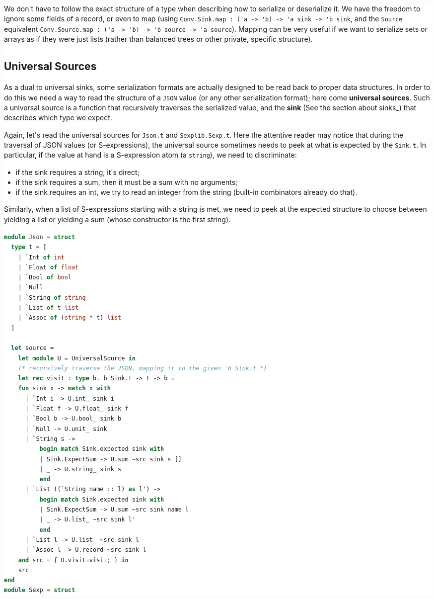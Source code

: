 We don't have to follow the exact structure of a type when describing how to serialize or deserialize it. We have the freedom to ignore some fields of a record, or even to map (using `Conv.Sink.map : ('a -> 'b) -> 'a sink -> 'b sink`, and the `Source` equivalent `Conv.Source.map : ('a -> 'b) -> 'b source -> 'a source`). Mapping can be very useful if we want to serialize sets or arrays as if they were just lists (rather than balanced trees or other private, specific structure).

Universal Sources
-----------------

As a dual to universal sinks, some serialization formats are actually designed to be read back to proper data structures. In order to do this we need a way to read the structure of a `JSON` value (or any other serialization format); here come **universal sources**. Such a universal source is a function that recursively traverses the serialized value, and the **sink** (See the section about sinks\_) that describes which type we expect.

Again, let's read the universal sources for `Json.t` and `Sexplib.Sexp.t`. Here the attentive reader may notice that during the traversal of JSON values (or S-expressions), the universal source sometimes needs to peek at what is expected by the `Sink.t`. In particular, if the value at hand is a S-expression atom (a `string`), we need to discriminate:

-   if the sink requires a string, it's direct;
-   if the sink requires a sum, then it must be a sum with no arguments;
-   if the sink requires an int, we try to read an integer from the string (built-in combinators already do that).

Similarly, when a list of S-expressions starting with a string is met, we need to peek at the expected structure to choose between yielding a list or yielding a sum (whose constructor is the first string).

```ocaml
module Json = struct
  type t = [
    | `Int of int
    | `Float of float
    | `Bool of bool
    | `Null
    | `String of string
    | `List of t list
    | `Assoc of (string * t) list
  ]

  let source =
    let module U = UniversalSource in
    (* recursively traverse the JSON, mapping it to the given 'b Sink.t *)
    let rec visit : type b. b Sink.t -> t -> b =
    fun sink x -> match x with
      | `Int i -> U.int_ sink i
      | `Float f -> U.float_ sink f
      | `Bool b -> U.bool_ sink b
      | `Null -> U.unit_ sink
      | `String s ->
          begin match Sink.expected sink with
          | Sink.ExpectSum -> U.sum ~src sink s []
          | _ -> U.string_ sink s
          end
      | `List ((`String name :: l) as l') ->
          begin match Sink.expected sink with
          | Sink.ExpectSum -> U.sum ~src sink name l
          | _ -> U.list_ ~src sink l'
          end
      | `List l -> U.list_ ~src sink l
      | `Assoc l -> U.record ~src sink l
    and src = { U.visit=visit; } in
    src
end
module Sexp = struct
```